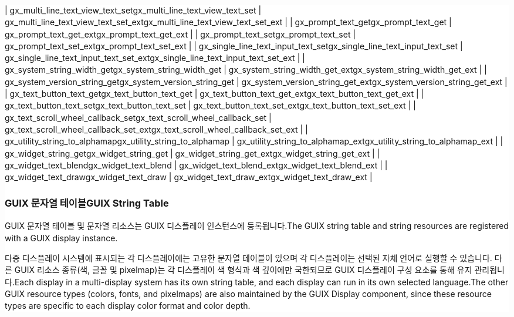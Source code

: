 | <span data-ttu-id="b7a34-305">gx_multi_line_text_view_text_set</span><span class="sxs-lookup"><span data-stu-id="b7a34-305">gx_multi_line_text_view_text_set</span></span>     | <span data-ttu-id="b7a34-306">gx_multi_line_text_view_text_set_ext</span><span class="sxs-lookup"><span data-stu-id="b7a34-306">gx_multi_line_text_view_text_set_ext</span></span>     |
| <span data-ttu-id="b7a34-307">gx_prompt_text_get</span><span class="sxs-lookup"><span data-stu-id="b7a34-307">gx_prompt_text_get</span></span>                      | <span data-ttu-id="b7a34-308">gx_prompt_text_get_ext</span><span class="sxs-lookup"><span data-stu-id="b7a34-308">gx_prompt_text_get_ext</span></span>                      |
| <span data-ttu-id="b7a34-309">gx_prompt_text_set</span><span class="sxs-lookup"><span data-stu-id="b7a34-309">gx_prompt_text_set</span></span>                      | <span data-ttu-id="b7a34-310">gx_prompt_text_set_ext</span><span class="sxs-lookup"><span data-stu-id="b7a34-310">gx_prompt_text_set_ext</span></span>                      |
| <span data-ttu-id="b7a34-311">gx_single_line_text_input_text_set</span><span class="sxs-lookup"><span data-stu-id="b7a34-311">gx_single_line_text_input_text_set</span></span>   | <span data-ttu-id="b7a34-312">gx_single_line_text_input_text_set_ext</span><span class="sxs-lookup"><span data-stu-id="b7a34-312">gx_single_line_text_input_text_set_ext</span></span>   |
| <span data-ttu-id="b7a34-313">gx_system_string_width_get</span><span class="sxs-lookup"><span data-stu-id="b7a34-313">gx_system_string_width_get</span></span>             | <span data-ttu-id="b7a34-314">gx_system_string_width_get_ext</span><span class="sxs-lookup"><span data-stu-id="b7a34-314">gx_system_string_width_get_ext</span></span>             |
| <span data-ttu-id="b7a34-315">gx_system_version_string_get</span><span class="sxs-lookup"><span data-stu-id="b7a34-315">gx_system_version_string_get</span></span>           | <span data-ttu-id="b7a34-316">gx_system_version_string_get_ext</span><span class="sxs-lookup"><span data-stu-id="b7a34-316">gx_system_version_string_get_ext</span></span>           |
| <span data-ttu-id="b7a34-317">gx_text_button_text_get</span><span class="sxs-lookup"><span data-stu-id="b7a34-317">gx_text_button_text_get</span></span>                | <span data-ttu-id="b7a34-318">gx_text_button_text_get_ext</span><span class="sxs-lookup"><span data-stu-id="b7a34-318">gx_text_button_text_get_ext</span></span>                |
| <span data-ttu-id="b7a34-319">gx_text_button_text_set</span><span class="sxs-lookup"><span data-stu-id="b7a34-319">gx_text_button_text_set</span></span>                | <span data-ttu-id="b7a34-320">gx_text_button_text_set_ext</span><span class="sxs-lookup"><span data-stu-id="b7a34-320">gx_text_button_text_set_ext</span></span>                |
| <span data-ttu-id="b7a34-321">gx_text_scroll_wheel_callback_set</span><span class="sxs-lookup"><span data-stu-id="b7a34-321">gx_text_scroll_wheel_callback_set</span></span>     | <span data-ttu-id="b7a34-322">gx_text_scroll_wheel_callback_set_ext</span><span class="sxs-lookup"><span data-stu-id="b7a34-322">gx_text_scroll_wheel_callback_set_ext</span></span>     |
| <span data-ttu-id="b7a34-323">gx_utility_string_to_alphamap</span><span class="sxs-lookup"><span data-stu-id="b7a34-323">gx_utility_string_to_alphamap</span></span>          | <span data-ttu-id="b7a34-324">gx_utility_string_to_alphamap_ext</span><span class="sxs-lookup"><span data-stu-id="b7a34-324">gx_utility_string_to_alphamap_ext</span></span>          |
| <span data-ttu-id="b7a34-325">gx_widget_string_get</span><span class="sxs-lookup"><span data-stu-id="b7a34-325">gx_widget_string_get</span></span>                    | <span data-ttu-id="b7a34-326">gx_widget_string_get_ext</span><span class="sxs-lookup"><span data-stu-id="b7a34-326">gx_widget_string_get_ext</span></span>                    |
| <span data-ttu-id="b7a34-327">gx_widget_text_blend</span><span class="sxs-lookup"><span data-stu-id="b7a34-327">gx_widget_text_blend</span></span>                    | <span data-ttu-id="b7a34-328">gx_widget_text_blend_ext</span><span class="sxs-lookup"><span data-stu-id="b7a34-328">gx_widget_text_blend_ext</span></span>                    |
| <span data-ttu-id="b7a34-329">gx_widget_text_draw</span><span class="sxs-lookup"><span data-stu-id="b7a34-329">gx_widget_text_draw</span></span>                     | <span data-ttu-id="b7a34-330">gx_widget_text_draw_ext</span><span class="sxs-lookup"><span data-stu-id="b7a34-330">gx_widget_text_draw_ext</span></span>                     |

### <a name="guix-string-table"></a><span data-ttu-id="b7a34-331">GUIX 문자열 테이블</span><span class="sxs-lookup"><span data-stu-id="b7a34-331">GUIX String Table</span></span> 

<span data-ttu-id="b7a34-332">GUIX 문자열 테이블 및 문자열 리소스는 GUIX 디스플레이 인스턴스에 등록됩니다.</span><span class="sxs-lookup"><span data-stu-id="b7a34-332">The GUIX string table and string resources are registered with a GUIX display instance.</span></span>

<span data-ttu-id="b7a34-333">다중 디스플레이 시스템에 표시되는 각 디스플레이에는 고유한 문자열 테이블이 있으며 각 디스플레이는 선택된 자체 언어로 실행할 수 있습니다. 다른 GUIX 리소스 종류(색, 글꼴 및 pixelmap)는 각 디스플레이 색 형식과 색 깊이에만 국한되므로 GUIX 디스플레이 구성 요소를 통해 유지 관리됩니다.</span><span class="sxs-lookup"><span data-stu-id="b7a34-333">Each display in a multi-display system has its own string table, and each display can run in its own selected language.The other GUIX resource types (colors, fonts, and pixelmaps) are also maintained by the GUIX Display component, since these resource types are specific to each display color format and color depth.</span></span>
